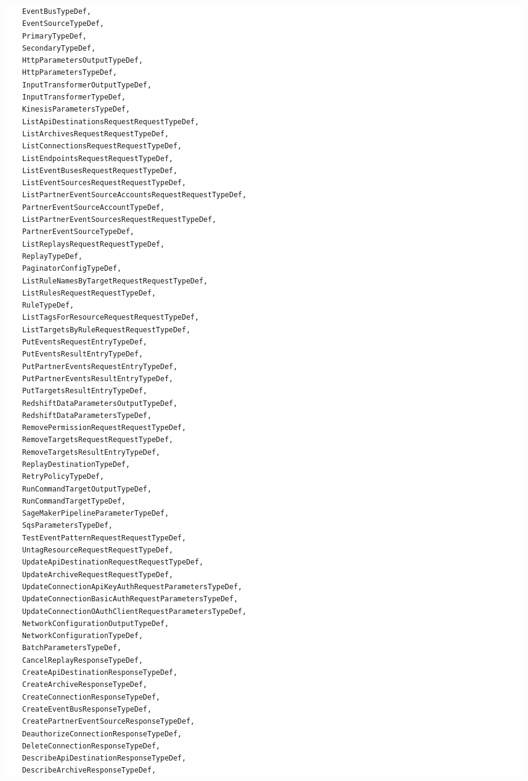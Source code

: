 ```python
    EventBusTypeDef,
    EventSourceTypeDef,
    PrimaryTypeDef,
    SecondaryTypeDef,
    HttpParametersOutputTypeDef,
    HttpParametersTypeDef,
    InputTransformerOutputTypeDef,
    InputTransformerTypeDef,
    KinesisParametersTypeDef,
    ListApiDestinationsRequestRequestTypeDef,
    ListArchivesRequestRequestTypeDef,
    ListConnectionsRequestRequestTypeDef,
    ListEndpointsRequestRequestTypeDef,
    ListEventBusesRequestRequestTypeDef,
    ListEventSourcesRequestRequestTypeDef,
    ListPartnerEventSourceAccountsRequestRequestTypeDef,
    PartnerEventSourceAccountTypeDef,
    ListPartnerEventSourcesRequestRequestTypeDef,
    PartnerEventSourceTypeDef,
    ListReplaysRequestRequestTypeDef,
    ReplayTypeDef,
    PaginatorConfigTypeDef,
    ListRuleNamesByTargetRequestRequestTypeDef,
    ListRulesRequestRequestTypeDef,
    RuleTypeDef,
    ListTagsForResourceRequestRequestTypeDef,
    ListTargetsByRuleRequestRequestTypeDef,
    PutEventsRequestEntryTypeDef,
    PutEventsResultEntryTypeDef,
    PutPartnerEventsRequestEntryTypeDef,
    PutPartnerEventsResultEntryTypeDef,
    PutTargetsResultEntryTypeDef,
    RedshiftDataParametersOutputTypeDef,
    RedshiftDataParametersTypeDef,
    RemovePermissionRequestRequestTypeDef,
    RemoveTargetsRequestRequestTypeDef,
    RemoveTargetsResultEntryTypeDef,
    ReplayDestinationTypeDef,
    RetryPolicyTypeDef,
    RunCommandTargetOutputTypeDef,
    RunCommandTargetTypeDef,
    SageMakerPipelineParameterTypeDef,
    SqsParametersTypeDef,
    TestEventPatternRequestRequestTypeDef,
    UntagResourceRequestRequestTypeDef,
    UpdateApiDestinationRequestRequestTypeDef,
    UpdateArchiveRequestRequestTypeDef,
    UpdateConnectionApiKeyAuthRequestParametersTypeDef,
    UpdateConnectionBasicAuthRequestParametersTypeDef,
    UpdateConnectionOAuthClientRequestParametersTypeDef,
    NetworkConfigurationOutputTypeDef,
    NetworkConfigurationTypeDef,
    BatchParametersTypeDef,
    CancelReplayResponseTypeDef,
    CreateApiDestinationResponseTypeDef,
    CreateArchiveResponseTypeDef,
    CreateConnectionResponseTypeDef,
    CreateEventBusResponseTypeDef,
    CreatePartnerEventSourceResponseTypeDef,
    DeauthorizeConnectionResponseTypeDef,
    DeleteConnectionResponseTypeDef,
    DescribeApiDestinationResponseTypeDef,
    DescribeArchiveResponseTypeDef,
```